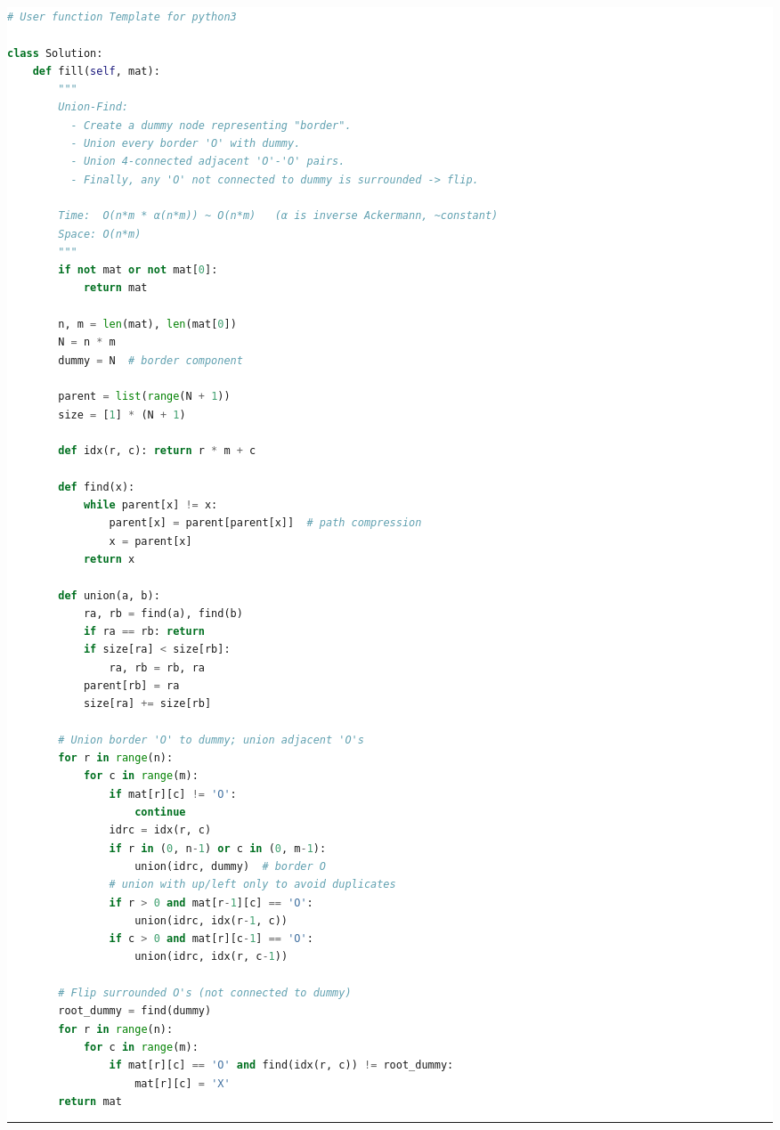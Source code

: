 ```python
# User function Template for python3

class Solution:
    def fill(self, mat):
        """
        Union-Find:
          - Create a dummy node representing "border".
          - Union every border 'O' with dummy.
          - Union 4-connected adjacent 'O'-'O' pairs.
          - Finally, any 'O' not connected to dummy is surrounded -> flip.

        Time:  O(n*m * α(n*m)) ~ O(n*m)   (α is inverse Ackermann, ~constant)
        Space: O(n*m)
        """
        if not mat or not mat[0]:
            return mat
        
        n, m = len(mat), len(mat[0])
        N = n * m
        dummy = N  # border component
        
        parent = list(range(N + 1))
        size = [1] * (N + 1)
        
        def idx(r, c): return r * m + c
        
        def find(x):
            while parent[x] != x:
                parent[x] = parent[parent[x]]  # path compression
                x = parent[x]
            return x
        
        def union(a, b):
            ra, rb = find(a), find(b)
            if ra == rb: return
            if size[ra] < size[rb]:
                ra, rb = rb, ra
            parent[rb] = ra
            size[ra] += size[rb]
        
        # Union border 'O' to dummy; union adjacent 'O's
        for r in range(n):
            for c in range(m):
                if mat[r][c] != 'O':
                    continue
                idrc = idx(r, c)
                if r in (0, n-1) or c in (0, m-1):
                    union(idrc, dummy)  # border O
                # union with up/left only to avoid duplicates
                if r > 0 and mat[r-1][c] == 'O':
                    union(idrc, idx(r-1, c))
                if c > 0 and mat[r][c-1] == 'O':
                    union(idrc, idx(r, c-1))
        
        # Flip surrounded O's (not connected to dummy)
        root_dummy = find(dummy)
        for r in range(n):
            for c in range(m):
                if mat[r][c] == 'O' and find(idx(r, c)) != root_dummy:
                    mat[r][c] = 'X'
        return mat
```

---